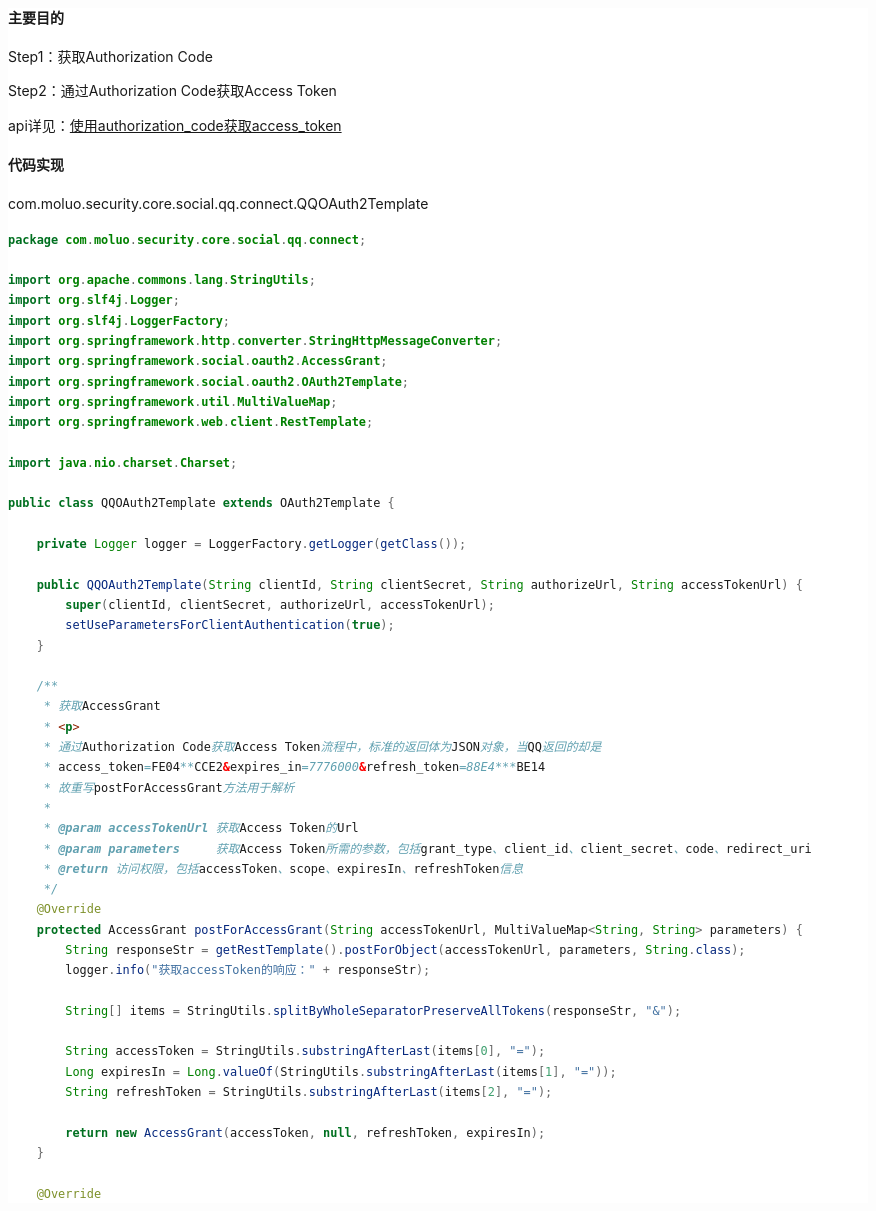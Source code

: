 #### 主要目的

Step1：获取Authorization Code

Step2：通过Authorization Code获取Access Token

api详见：[使用authorization_code获取access_token](https://wiki.connect.qq.com/%E4%BD%BF%E7%94%A8authorization_code%E8%8E%B7%E5%8F%96access_token)

#### 代码实现

com.moluo.security.core.social.qq.connect.QQOAuth2Template

```java
package com.moluo.security.core.social.qq.connect;

import org.apache.commons.lang.StringUtils;
import org.slf4j.Logger;
import org.slf4j.LoggerFactory;
import org.springframework.http.converter.StringHttpMessageConverter;
import org.springframework.social.oauth2.AccessGrant;
import org.springframework.social.oauth2.OAuth2Template;
import org.springframework.util.MultiValueMap;
import org.springframework.web.client.RestTemplate;

import java.nio.charset.Charset;

public class QQOAuth2Template extends OAuth2Template {

    private Logger logger = LoggerFactory.getLogger(getClass());

    public QQOAuth2Template(String clientId, String clientSecret, String authorizeUrl, String accessTokenUrl) {
        super(clientId, clientSecret, authorizeUrl, accessTokenUrl);
        setUseParametersForClientAuthentication(true);
    }

    /**
     * 获取AccessGrant
     * <p>
     * 通过Authorization Code获取Access Token流程中，标准的返回体为JSON对象，当QQ返回的却是
     * access_token=FE04**CCE2&expires_in=7776000&refresh_token=88E4***BE14
     * 故重写postForAccessGrant方法用于解析
     *
     * @param accessTokenUrl 获取Access Token的Url
     * @param parameters     获取Access Token所需的参数，包括grant_type、client_id、client_secret、code、redirect_uri
     * @return 访问权限，包括accessToken、scope、expiresIn、refreshToken信息
     */
    @Override
    protected AccessGrant postForAccessGrant(String accessTokenUrl, MultiValueMap<String, String> parameters) {
        String responseStr = getRestTemplate().postForObject(accessTokenUrl, parameters, String.class);
        logger.info("获取accessToken的响应：" + responseStr);

        String[] items = StringUtils.splitByWholeSeparatorPreserveAllTokens(responseStr, "&");

        String accessToken = StringUtils.substringAfterLast(items[0], "=");
        Long expiresIn = Long.valueOf(StringUtils.substringAfterLast(items[1], "="));
        String refreshToken = StringUtils.substringAfterLast(items[2], "=");

        return new AccessGrant(accessToken, null, refreshToken, expiresIn);
    }

    @Override
```